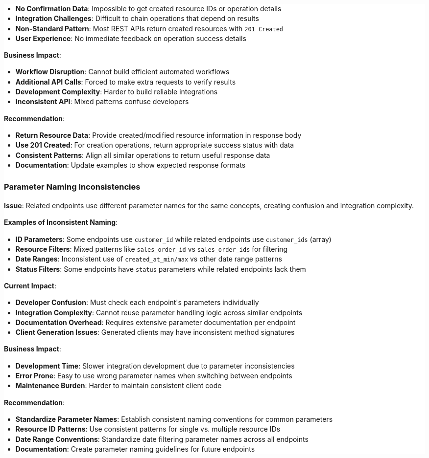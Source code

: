 - **No Confirmation Data**: Impossible to get created resource IDs or operation details
- **Integration Challenges**: Difficult to chain operations that depend on results
- **Non-Standard Pattern**: Most REST APIs return created resources with `201 Created`
- **User Experience**: No immediate feedback on operation success details

**Business Impact**:

- **Workflow Disruption**: Cannot build efficient automated workflows
- **Additional API Calls**: Forced to make extra requests to verify results
- **Development Complexity**: Harder to build reliable integrations
- **Inconsistent API**: Mixed patterns confuse developers

**Recommendation**:

- **Return Resource Data**: Provide created/modified resource information in response
  body
- **Use 201 Created**: For creation operations, return appropriate success status with
  data
- **Consistent Patterns**: Align all similar operations to return useful response data
- **Documentation**: Update examples to show expected response formats

### Parameter Naming Inconsistencies

**Issue**: Related endpoints use different parameter names for the same concepts,
creating confusion and integration complexity.

**Examples of Inconsistent Naming**:

- **ID Parameters**: Some endpoints use `customer_id` while related endpoints use
  `customer_ids` (array)
- **Resource Filters**: Mixed patterns like `sales_order_id` vs `sales_order_ids` for
  filtering
- **Date Ranges**: Inconsistent use of `created_at_min/max` vs other date range patterns
- **Status Filters**: Some endpoints have `status` parameters while related endpoints
  lack them

**Current Impact**:

- **Developer Confusion**: Must check each endpoint's parameters individually
- **Integration Complexity**: Cannot reuse parameter handling logic across similar
  endpoints
- **Documentation Overhead**: Requires extensive parameter documentation per endpoint
- **Client Generation Issues**: Generated clients may have inconsistent method
  signatures

**Business Impact**:

- **Development Time**: Slower integration development due to parameter inconsistencies
- **Error Prone**: Easy to use wrong parameter names when switching between endpoints
- **Maintenance Burden**: Harder to maintain consistent client code

**Recommendation**:

- **Standardize Parameter Names**: Establish consistent naming conventions for common
  parameters
- **Resource ID Patterns**: Use consistent patterns for single vs. multiple resource IDs
- **Date Range Conventions**: Standardize date filtering parameter names across all
  endpoints
- **Documentation**: Create parameter naming guidelines for future endpoints
